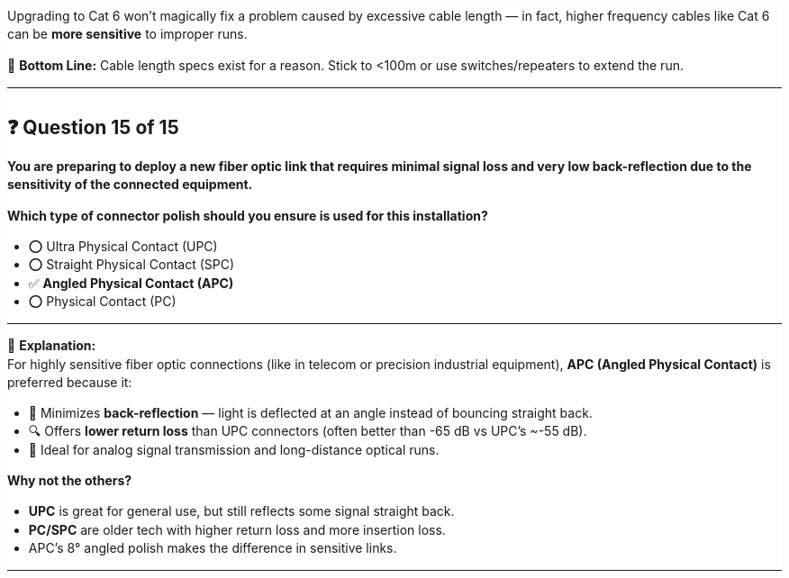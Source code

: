 Upgrading to Cat 6 won’t magically fix a problem caused by excessive cable length — in fact, higher frequency cables like Cat 6 can be **more sensitive** to improper runs.

🧱 **Bottom Line:** Cable length specs exist for a reason. Stick to <100m or use switches/repeaters to extend the run.

---

## ❓ Question 15 of 15

**You are preparing to deploy a new fiber optic link that requires minimal signal loss and very low back-reflection due to the sensitivity of the connected equipment.**

**Which type of connector polish should you ensure is used for this installation?**

- ⭕ Ultra Physical Contact (UPC)  
- ⭕ Straight Physical Contact (SPC)  
- ✅ **Angled Physical Contact (APC)**  
- ⭕ Physical Contact (PC)  

---

🧠 **Explanation:**  
For highly sensitive fiber optic connections (like in telecom or precision industrial equipment), **APC (Angled Physical Contact)** is preferred because it:

- 🔧 Minimizes **back-reflection** — light is deflected at an angle instead of bouncing straight back.
- 🔍 Offers **lower return loss** than UPC connectors (often better than -65 dB vs UPC’s ~-55 dB).
- 🧠 Ideal for analog signal transmission and long-distance optical runs.

**Why not the others?**  
- **UPC** is great for general use, but still reflects some signal straight back.  
- **PC/SPC** are older tech with higher return loss and more insertion loss.  
- APC’s 8° angled polish makes the difference in sensitive links.

---

